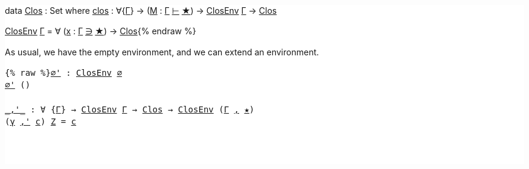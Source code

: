 <a id="2447" class="Keyword">data</a> <a id="Clos"></a><a id="2452" href="{% endraw %}{{ site.baseurl }}{% link out/plfa/CallByName.md %}{% raw %}#2452" class="Datatype">Clos</a> <a id="2457" class="Symbol">:</a> <a id="2459" class="PrimitiveType">Set</a> <a id="2463" class="Keyword">where</a>
  <a id="Clos.clos"></a><a id="2471" href="{% endraw %}{{ site.baseurl }}{% link out/plfa/CallByName.md %}{% raw %}#2471" class="InductiveConstructor">clos</a> <a id="2476" class="Symbol">:</a> <a id="2478" class="Symbol">∀{</a><a id="2480" href="{% endraw %}{{ site.baseurl }}{% link out/plfa/CallByName.md %}{% raw %}#2480" class="Bound">Γ</a><a id="2481" class="Symbol">}</a> <a id="2483" class="Symbol">→</a> <a id="2485" class="Symbol">(</a><a id="2486" href="{% endraw %}{{ site.baseurl }}{% link out/plfa/CallByName.md %}{% raw %}#2486" class="Bound">M</a> <a id="2488" class="Symbol">:</a> <a id="2490" href="{% endraw %}{{ site.baseurl }}{% link out/plfa/CallByName.md %}{% raw %}#2480" class="Bound">Γ</a> <a id="2492" href="{% endraw %}{{ site.baseurl }}{% link out/plfa/Untyped.md %}{% raw %}#4150" class="Datatype Operator">⊢</a> <a id="2494" href="{% endraw %}{{ site.baseurl }}{% link out/plfa/Untyped.md %}{% raw %}#2694" class="InductiveConstructor">★</a><a id="2495" class="Symbol">)</a> <a id="2497" class="Symbol">→</a> <a id="2499" href="{% endraw %}{{ site.baseurl }}{% link out/plfa/CallByName.md %}{% raw %}#2422" class="Function">ClosEnv</a> <a id="2507" href="{% endraw %}{{ site.baseurl }}{% link out/plfa/CallByName.md %}{% raw %}#2480" class="Bound">Γ</a> <a id="2509" class="Symbol">→</a> <a id="2511" href="{% endraw %}{{ site.baseurl }}{% link out/plfa/CallByName.md %}{% raw %}#2452" class="Datatype">Clos</a>

<a id="2517" href="{% endraw %}{{ site.baseurl }}{% link out/plfa/CallByName.md %}{% raw %}#2422" class="Function">ClosEnv</a> <a id="2525" href="{% endraw %}{{ site.baseurl }}{% link out/plfa/CallByName.md %}{% raw %}#2525" class="Bound">Γ</a> <a id="2527" class="Symbol">=</a> <a id="2529" class="Symbol">∀</a> <a id="2531" class="Symbol">(</a><a id="2532" href="{% endraw %}{{ site.baseurl }}{% link out/plfa/CallByName.md %}{% raw %}#2532" class="Bound">x</a> <a id="2534" class="Symbol">:</a> <a id="2536" href="{% endraw %}{{ site.baseurl }}{% link out/plfa/CallByName.md %}{% raw %}#2525" class="Bound">Γ</a> <a id="2538" href="{% endraw %}{{ site.baseurl }}{% link out/plfa/Untyped.md %}{% raw %}#3365" class="Datatype Operator">∋</a> <a id="2540" href="{% endraw %}{{ site.baseurl }}{% link out/plfa/Untyped.md %}{% raw %}#2694" class="InductiveConstructor">★</a><a id="2541" class="Symbol">)</a> <a id="2543" class="Symbol">→</a> <a id="2545" href="{% endraw %}{{ site.baseurl }}{% link out/plfa/CallByName.md %}{% raw %}#2452" class="Datatype">Clos</a>{% endraw %}</pre>

As usual, we have the empty environment, and we can extend an
environment.

<pre class="Agda">{% raw %}<a id="∅&#39;"></a><a id="2651" href="{% endraw %}{{ site.baseurl }}{% link out/plfa/CallByName.md %}{% raw %}#2651" class="Function">∅&#39;</a> <a id="2654" class="Symbol">:</a> <a id="2656" href="{% endraw %}{{ site.baseurl }}{% link out/plfa/CallByName.md %}{% raw %}#2422" class="Function">ClosEnv</a> <a id="2664" href="{% endraw %}{{ site.baseurl }}{% link out/plfa/Untyped.md %}{% raw %}#3002" class="InductiveConstructor">∅</a>
<a id="2666" href="{% endraw %}{{ site.baseurl }}{% link out/plfa/CallByName.md %}{% raw %}#2651" class="Function">∅&#39;</a> <a id="2669" class="Symbol">()</a>

<a id="_,&#39;_"></a><a id="2673" href="{% endraw %}{{ site.baseurl }}{% link out/plfa/CallByName.md %}{% raw %}#2673" class="Function Operator">_,&#39;_</a> <a id="2678" class="Symbol">:</a> <a id="2680" class="Symbol">∀</a> <a id="2682" class="Symbol">{</a><a id="2683" href="{% endraw %}{{ site.baseurl }}{% link out/plfa/CallByName.md %}{% raw %}#2683" class="Bound">Γ</a><a id="2684" class="Symbol">}</a> <a id="2686" class="Symbol">→</a> <a id="2688" href="{% endraw %}{{ site.baseurl }}{% link out/plfa/CallByName.md %}{% raw %}#2422" class="Function">ClosEnv</a> <a id="2696" href="{% endraw %}{{ site.baseurl }}{% link out/plfa/CallByName.md %}{% raw %}#2683" class="Bound">Γ</a> <a id="2698" class="Symbol">→</a> <a id="2700" href="{% endraw %}{{ site.baseurl }}{% link out/plfa/CallByName.md %}{% raw %}#2452" class="Datatype">Clos</a> <a id="2705" class="Symbol">→</a> <a id="2707" href="{% endraw %}{{ site.baseurl }}{% link out/plfa/CallByName.md %}{% raw %}#2422" class="Function">ClosEnv</a> <a id="2715" class="Symbol">(</a><a id="2716" href="{% endraw %}{{ site.baseurl }}{% link out/plfa/CallByName.md %}{% raw %}#2683" class="Bound">Γ</a> <a id="2718" href="{% endraw %}{{ site.baseurl }}{% link out/plfa/Untyped.md %}{% raw %}#3018" class="InductiveConstructor Operator">,</a> <a id="2720" href="{% endraw %}{{ site.baseurl }}{% link out/plfa/Untyped.md %}{% raw %}#2694" class="InductiveConstructor">★</a><a id="2721" class="Symbol">)</a>
<a id="2723" class="Symbol">(</a><a id="2724" href="{% endraw %}{{ site.baseurl }}{% link out/plfa/CallByName.md %}{% raw %}#2724" class="Bound">γ</a> <a id="2726" href="{% endraw %}{{ site.baseurl }}{% link out/plfa/CallByName.md %}{% raw %}#2673" class="Function Operator">,&#39;</a> <a id="2729" href="{% endraw %}{{ site.baseurl }}{% link out/plfa/CallByName.md %}{% raw %}#2729" class="Bound">c</a><a id="2730" class="Symbol">)</a> <a id="2732" href="{% endraw %}{{ site.baseurl }}{% link out/plfa/Untyped.md %}{% raw %}#3401" class="InductiveConstructor">Z</a> <a id="2734" class="Symbol">=</a> <a id="2736" href="{% endraw %}{{ site.baseurl }}{% link out/plfa/CallByName.md %}{% raw %}#2729" class="Bound">c</a>